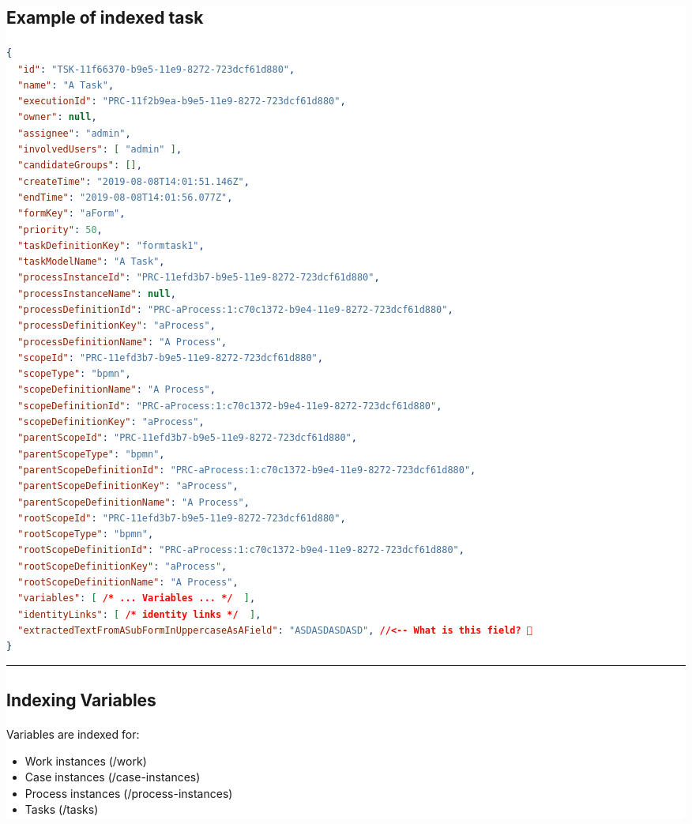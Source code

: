 
## Example of indexed task

```json
{
  "id": "TSK-11f66370-b9e5-11e9-8272-723dcf61d880",
  "name": "A Task",
  "executionId": "PRC-11f2b9ea-b9e5-11e9-8272-723dcf61d880",
  "owner": null,
  "assignee": "admin",
  "involvedUsers": [ "admin" ],
  "candidateGroups": [],
  "createTime": "2019-08-08T14:01:51.146Z",
  "endTime": "2019-08-08T14:01:56.077Z",
  "formKey": "aForm",
  "priority": 50,
  "taskDefinitionKey": "formtask1",
  "taskModelName": "A Task",
  "processInstanceId": "PRC-11efd3b7-b9e5-11e9-8272-723dcf61d880",
  "processInstanceName": null,
  "processDefinitionId": "PRC-aProcess:1:c70c1372-b9e4-11e9-8272-723dcf61d880",
  "processDefinitionKey": "aProcess",
  "processDefinitionName": "A Process",
  "scopeId": "PRC-11efd3b7-b9e5-11e9-8272-723dcf61d880",
  "scopeType": "bpmn",
  "scopeDefinitionName": "A Process",
  "scopeDefinitionId": "PRC-aProcess:1:c70c1372-b9e4-11e9-8272-723dcf61d880",
  "scopeDefinitionKey": "aProcess",
  "parentScopeId": "PRC-11efd3b7-b9e5-11e9-8272-723dcf61d880",
  "parentScopeType": "bpmn",
  "parentScopeDefinitionId": "PRC-aProcess:1:c70c1372-b9e4-11e9-8272-723dcf61d880",
  "parentScopeDefinitionKey": "aProcess",
  "parentScopeDefinitionName": "A Process",
  "rootScopeId": "PRC-11efd3b7-b9e5-11e9-8272-723dcf61d880",
  "rootScopeType": "bpmn",
  "rootScopeDefinitionId": "PRC-aProcess:1:c70c1372-b9e4-11e9-8272-723dcf61d880",
  "rootScopeDefinitionKey": "aProcess",
  "rootScopeDefinitionName": "A Process",
  "variables": [ /* ... Variables ... */  ],
  "identityLinks": [ /* identity links */  ],
  "extractedTextFromASubFormInUppercaseAsAField": "ASDASDASDASD", //<-- What is this field? 🤔
}
```

---

## Indexing Variables

Variables are indexed for:

- Work instances (/work)
- Case instances (/case-instances)
- Process instances (/process-instances)
- Tasks (/tasks)

